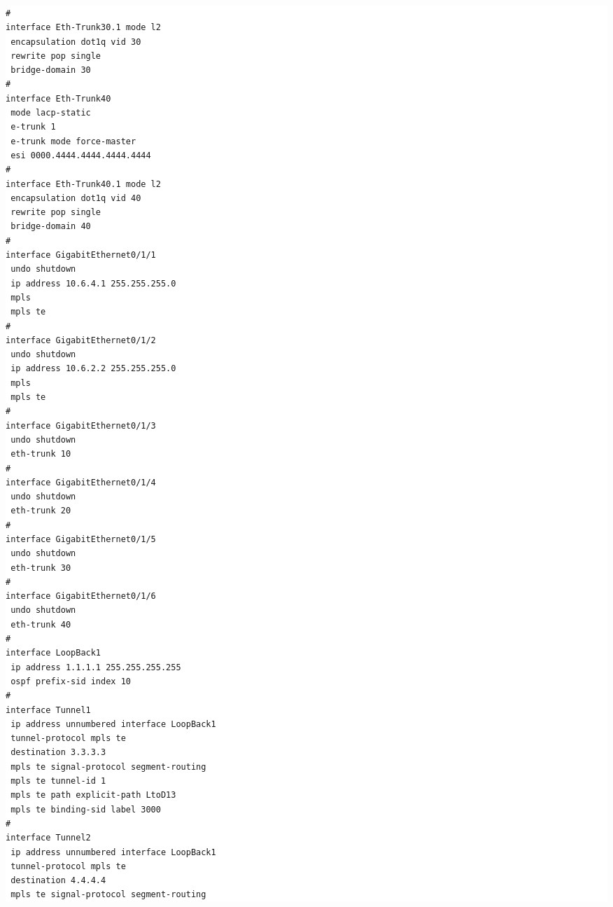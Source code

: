   ```
  #
  interface Eth-Trunk30.1 mode l2
   encapsulation dot1q vid 30
   rewrite pop single
   bridge-domain 30
  #
  interface Eth-Trunk40
   mode lacp-static
   e-trunk 1
   e-trunk mode force-master
   esi 0000.4444.4444.4444.4444
  #
  interface Eth-Trunk40.1 mode l2
   encapsulation dot1q vid 40
   rewrite pop single
   bridge-domain 40
  #
  interface GigabitEthernet0/1/1
   undo shutdown
   ip address 10.6.4.1 255.255.255.0
   mpls           
   mpls te
  #
  interface GigabitEthernet0/1/2
   undo shutdown
   ip address 10.6.2.2 255.255.255.0
   mpls           
   mpls te
  #
  interface GigabitEthernet0/1/3
   undo shutdown
   eth-trunk 10
  #               
  interface GigabitEthernet0/1/4
   undo shutdown
   eth-trunk 20
  #
  interface GigabitEthernet0/1/5
   undo shutdown
   eth-trunk 30
  #
  interface GigabitEthernet0/1/6
   undo shutdown
   eth-trunk 40
  #
  interface LoopBack1
   ip address 1.1.1.1 255.255.255.255
   ospf prefix-sid index 10
  #
  interface Tunnel1
   ip address unnumbered interface LoopBack1
   tunnel-protocol mpls te
   destination 3.3.3.3
   mpls te signal-protocol segment-routing
   mpls te tunnel-id 1
   mpls te path explicit-path LtoD13  
   mpls te binding-sid label 3000
  #
  interface Tunnel2
   ip address unnumbered interface LoopBack1
   tunnel-protocol mpls te
   destination 4.4.4.4
   mpls te signal-protocol segment-routing
  ```